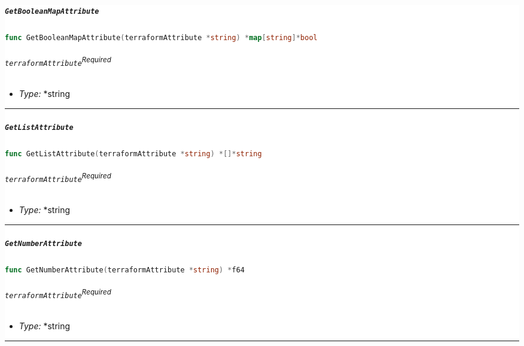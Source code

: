 
##### `GetBooleanMapAttribute` <a name="GetBooleanMapAttribute" id="rhizo-co-terraform-provider-oci.dataOciAiLanguageModelEvaluationResults.DataOciAiLanguageModelEvaluationResultsEvaluationResultCollectionItemsOutputReference.getBooleanMapAttribute"></a>

```go
func GetBooleanMapAttribute(terraformAttribute *string) *map[string]*bool
```

###### `terraformAttribute`<sup>Required</sup> <a name="terraformAttribute" id="rhizo-co-terraform-provider-oci.dataOciAiLanguageModelEvaluationResults.DataOciAiLanguageModelEvaluationResultsEvaluationResultCollectionItemsOutputReference.getBooleanMapAttribute.parameter.terraformAttribute"></a>

- *Type:* *string

---

##### `GetListAttribute` <a name="GetListAttribute" id="rhizo-co-terraform-provider-oci.dataOciAiLanguageModelEvaluationResults.DataOciAiLanguageModelEvaluationResultsEvaluationResultCollectionItemsOutputReference.getListAttribute"></a>

```go
func GetListAttribute(terraformAttribute *string) *[]*string
```

###### `terraformAttribute`<sup>Required</sup> <a name="terraformAttribute" id="rhizo-co-terraform-provider-oci.dataOciAiLanguageModelEvaluationResults.DataOciAiLanguageModelEvaluationResultsEvaluationResultCollectionItemsOutputReference.getListAttribute.parameter.terraformAttribute"></a>

- *Type:* *string

---

##### `GetNumberAttribute` <a name="GetNumberAttribute" id="rhizo-co-terraform-provider-oci.dataOciAiLanguageModelEvaluationResults.DataOciAiLanguageModelEvaluationResultsEvaluationResultCollectionItemsOutputReference.getNumberAttribute"></a>

```go
func GetNumberAttribute(terraformAttribute *string) *f64
```

###### `terraformAttribute`<sup>Required</sup> <a name="terraformAttribute" id="rhizo-co-terraform-provider-oci.dataOciAiLanguageModelEvaluationResults.DataOciAiLanguageModelEvaluationResultsEvaluationResultCollectionItemsOutputReference.getNumberAttribute.parameter.terraformAttribute"></a>

- *Type:* *string

---